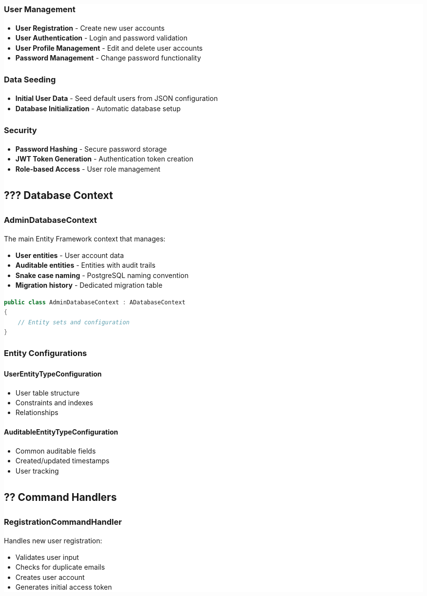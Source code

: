 ### User Management
- **User Registration** - Create new user accounts
- **User Authentication** - Login and password validation
- **User Profile Management** - Edit and delete user accounts
- **Password Management** - Change password functionality

### Data Seeding
- **Initial User Data** - Seed default users from JSON configuration
- **Database Initialization** - Automatic database setup

### Security
- **Password Hashing** - Secure password storage
- **JWT Token Generation** - Authentication token creation
- **Role-based Access** - User role management

## ??? Database Context

### AdminDatabaseContext

The main Entity Framework context that manages:
- **User entities** - User account data
- **Auditable entities** - Entities with audit trails
- **Snake case naming** - PostgreSQL naming convention
- **Migration history** - Dedicated migration table

```csharp
public class AdminDatabaseContext : ADatabaseContext
{
    // Entity sets and configuration
}
```

### Entity Configurations

#### UserEntityTypeConfiguration
- User table structure
- Constraints and indexes
- Relationships

#### AuditableEntityTypeConfiguration
- Common auditable fields
- Created/updated timestamps
- User tracking

## ?? Command Handlers

### RegistrationCommandHandler
Handles new user registration:
- Validates user input
- Checks for duplicate emails
- Creates user account
- Generates initial access token
